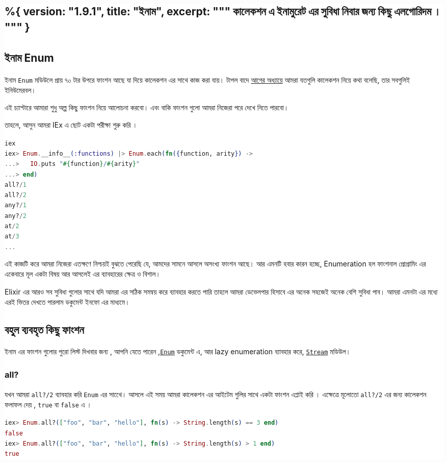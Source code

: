 %{
  version: "1.9.1",
  title: "ইনাম",
  excerpt: """
  কালেকশন এ ইনামুরেট এর সুবিধা নিবার জন্য কিছু এলগোরিদম ।
  """
}
---

## ইনাম Enum

ইনাম `Enum` মডিউলে প্রায় ৭০ টার উপরে ফাংশন আছে যা দিয়ে কালেকশন এর সাথে কাজ করা যায়। টাপল বাদে [আগের অধ্যায়ে](/bn/lessons/basics/collections) আমরা যতগুলি কালেকশন নিয়ে কথা বলেছি, তার সবগুলিই ইনিউমেরবল।

এই চ্যাপ্টারে আমারা শুধু অল্প কিছু ফাংশন নিয়ে আলোচনা করবো। এবং বাকি ফাংশন গুলো আমরা নিজেরা পরে দেখে নিতে পারবো।

তাহলে, আসুন আমরা IEx এ ছোট একটা পরীক্ষা শুরু করি ।

```elixir
iex
iex> Enum.__info__(:functions) |> Enum.each(fn({function, arity}) ->
...>   IO.puts "#{function}/#{arity}"
...> end)
all?/1
all?/2
any?/1
any?/2
at/2
at/3
...
```

এই কাজটি করে আমরা নিজেরা এতক্ষণে নিশ্চয়ই বুঝতে পেরেছি যে, আমদের সামনে আসলে অসংখ্য ফাংশন আছে। আর এমনটি হবার কারন হচ্ছে, Enumeration হল ফাংশনাল প্রোগ্রামিং এর একেবারে মূল একটা বিষয় আর আসলেই এর ব্যাবহারের ক্ষেত্র ও বিশাল।

Elixir এর আরও সব সুবিধা গুলোর সাথে যদি আমরা এর সঠিক সমন্বয় করে ব্যাবহার করতে পারি তাহলে আমরা ডেভেলপার হিসাবে এর অনেক সহজেই অনেক বেশি সুবিধা পাব। আমরা এমনটা এর মধ্যে এরই ভিতর দেখতে পারলাম ডকুমেন্ট ইনফো এর মাধ্যমে।

## বহুল ব্যবহৃত কিছু ফাংশন

ইনাম এর ফাংশন গুলোর পুরো লিস্ট দিখবার জন্য , আপনি যেতে পারেন ,[`Enum`](https://hexdocs.pm/elixir/Enum.html) ডকুমেন্ট এ, আর lazy enumeration ব্যাবহার করে,  [`Stream`](https://hexdocs.pm/elixir/Stream.html) মডিউল।

### all?

যখন আমরা `all?/2` ব্যাবহার করি `Enum` এর সাথেে। আসলে এই সময় আমরা কালেকশন এর আইটেম গুলির সাথে একটা ফাংশন এপ্লাই করি । এক্ষেত্রে মূলোতো `all?/2` এর জন্য কালেকশন ফলাফল দেয় , `true` বা `false` এ ।  

```elixir
iex> Enum.all?(["foo", "bar", "hello"], fn(s) -> String.length(s) == 3 end)
false
iex> Enum.all?(["foo", "bar", "hello"], fn(s) -> String.length(s) > 1 end)
true
```
